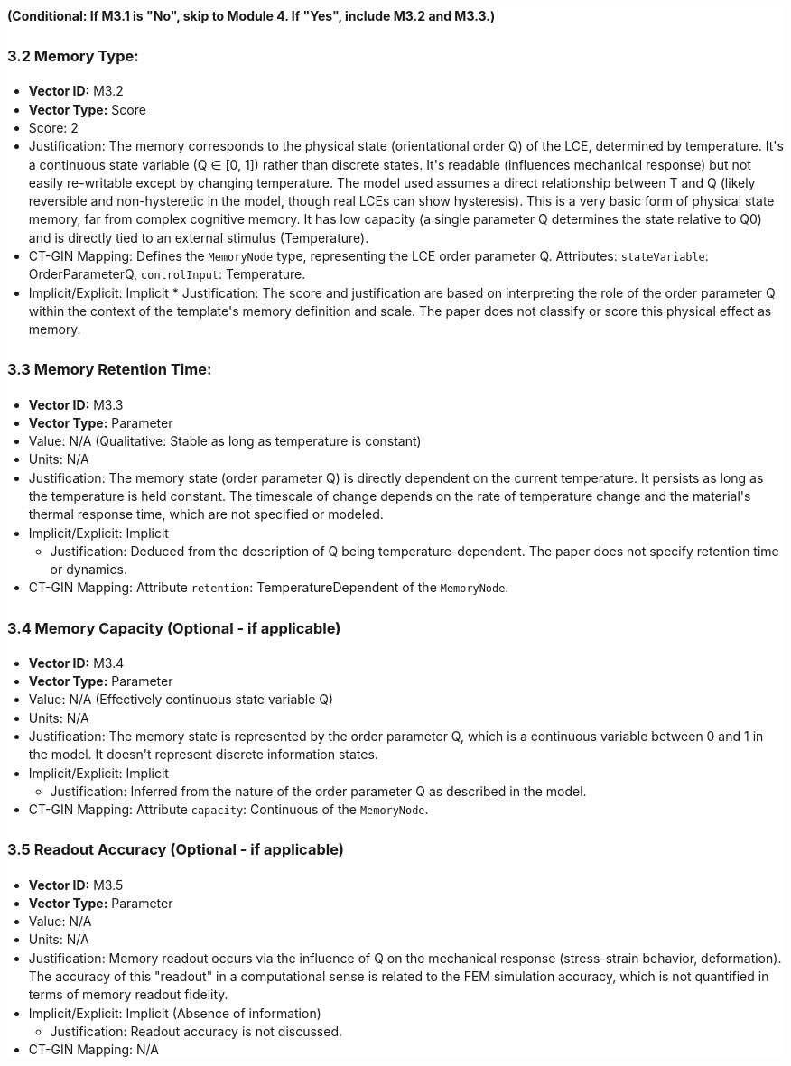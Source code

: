 **(Conditional: If M3.1 is "No", skip to Module 4. If "Yes", include M3.2 and M3.3.)**

### **3.2 Memory Type:**

*   **Vector ID:** M3.2
*   **Vector Type:** Score
*   Score: 2
*   Justification: The memory corresponds to the physical state (orientational order Q) of the LCE, determined by temperature. It's a continuous state variable (Q ∈ [0, 1]) rather than discrete states. It's readable (influences mechanical response) but not easily re-writable except by changing temperature. The model used assumes a direct relationship between T and Q (likely reversible and non-hysteretic in the model, though real LCEs can show hysteresis). This is a very basic form of physical state memory, far from complex cognitive memory. It has low capacity (a single parameter Q determines the state relative to Q0) and is directly tied to an external stimulus (Temperature).
*   CT-GIN Mapping: Defines the `MemoryNode` type, representing the LCE order parameter Q. Attributes: `stateVariable`: OrderParameterQ, `controlInput`: Temperature.
*    Implicit/Explicit: Implicit
    * Justification: The score and justification are based on interpreting the role of the order parameter Q within the context of the template's memory definition and scale. The paper does not classify or score this physical effect as memory.

### **3.3 Memory Retention Time:**

*   **Vector ID:** M3.3
*   **Vector Type:** Parameter
*   Value: N/A (Qualitative: Stable as long as temperature is constant)
*    Units: N/A
*   Justification: The memory state (order parameter Q) is directly dependent on the current temperature. It persists as long as the temperature is held constant. The timescale of change depends on the rate of temperature change and the material's thermal response time, which are not specified or modeled.
*    Implicit/Explicit: Implicit
        * Justification: Deduced from the description of Q being temperature-dependent. The paper does not specify retention time or dynamics.
*   CT-GIN Mapping: Attribute `retention`: TemperatureDependent of the `MemoryNode`.

### **3.4 Memory Capacity (Optional - if applicable)**

* **Vector ID:** M3.4
* **Vector Type:** Parameter
*  Value: N/A (Effectively continuous state variable Q)
*   Units: N/A
*   Justification: The memory state is represented by the order parameter Q, which is a continuous variable between 0 and 1 in the model. It doesn't represent discrete information states.
*    Implicit/Explicit: Implicit
        *  Justification: Inferred from the nature of the order parameter Q as described in the model.
*   CT-GIN Mapping: Attribute `capacity`: Continuous of the `MemoryNode`.

### **3.5 Readout Accuracy (Optional - if applicable)**

* **Vector ID:** M3.5
* **Vector Type:** Parameter
*   Value: N/A
*   Units: N/A
*   Justification: Memory readout occurs via the influence of Q on the mechanical response (stress-strain behavior, deformation). The accuracy of this "readout" in a computational sense is related to the FEM simulation accuracy, which is not quantified in terms of memory readout fidelity.
*    Implicit/Explicit: Implicit (Absence of information)
       *  Justification: Readout accuracy is not discussed.
*   CT-GIN Mapping: N/A
